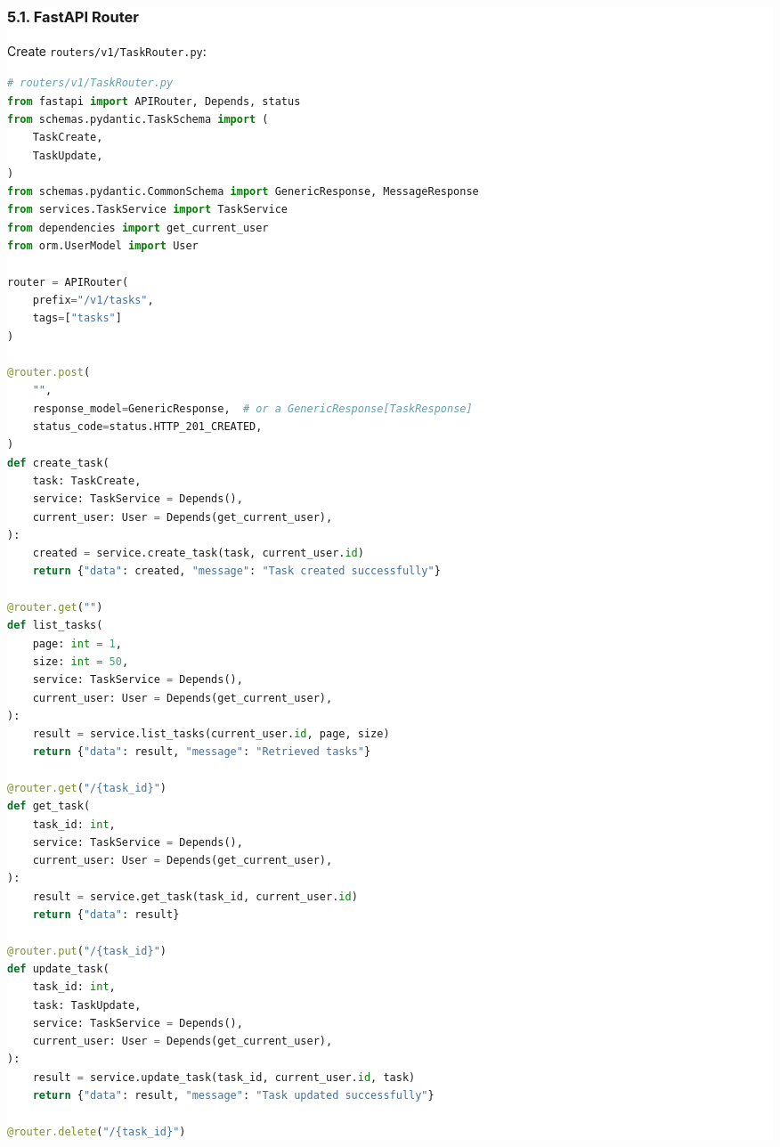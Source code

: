 ### 5.1. FastAPI Router

Create `routers/v1/TaskRouter.py`:

```python
# routers/v1/TaskRouter.py
from fastapi import APIRouter, Depends, status
from schemas.pydantic.TaskSchema import (
    TaskCreate,
    TaskUpdate,
)
from schemas.pydantic.CommonSchema import GenericResponse, MessageResponse
from services.TaskService import TaskService
from dependencies import get_current_user
from orm.UserModel import User

router = APIRouter(
    prefix="/v1/tasks",
    tags=["tasks"]
)

@router.post(
    "",
    response_model=GenericResponse,  # or a GenericResponse[TaskResponse]
    status_code=status.HTTP_201_CREATED,
)
def create_task(
    task: TaskCreate,
    service: TaskService = Depends(),
    current_user: User = Depends(get_current_user),
):
    created = service.create_task(task, current_user.id)
    return {"data": created, "message": "Task created successfully"}

@router.get("")
def list_tasks(
    page: int = 1,
    size: int = 50,
    service: TaskService = Depends(),
    current_user: User = Depends(get_current_user),
):
    result = service.list_tasks(current_user.id, page, size)
    return {"data": result, "message": "Retrieved tasks"}

@router.get("/{task_id}")
def get_task(
    task_id: int,
    service: TaskService = Depends(),
    current_user: User = Depends(get_current_user),
):
    result = service.get_task(task_id, current_user.id)
    return {"data": result}

@router.put("/{task_id}")
def update_task(
    task_id: int,
    task: TaskUpdate,
    service: TaskService = Depends(),
    current_user: User = Depends(get_current_user),
):
    result = service.update_task(task_id, current_user.id, task)
    return {"data": result, "message": "Task updated successfully"}

@router.delete("/{task_id}")
```